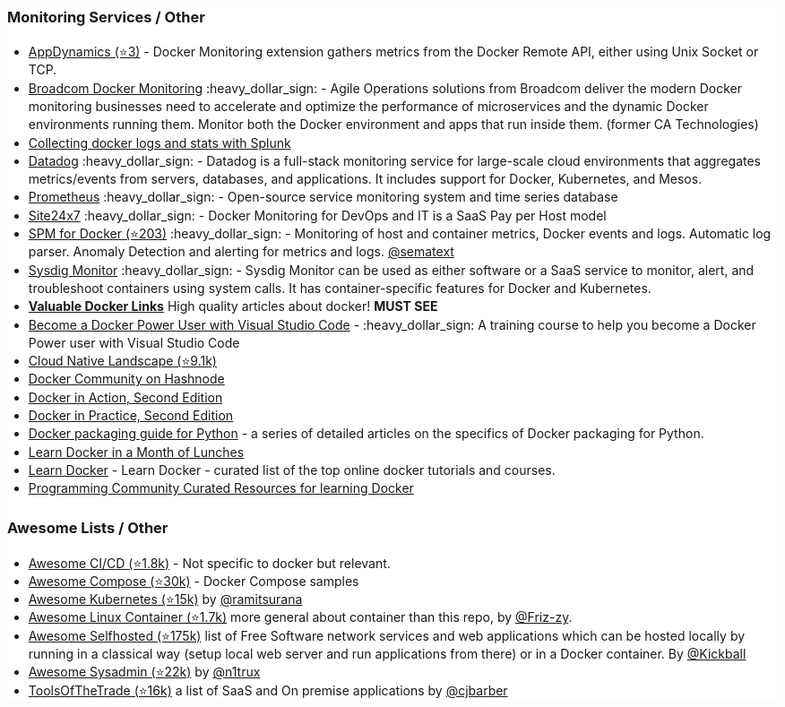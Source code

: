 
### Monitoring Services / Other

*   [AppDynamics (⭐3)](https://github.com/Appdynamics/docker-monitoring-extension) - Docker Monitoring extension gathers metrics from the Docker Remote API, either using Unix Socket or TCP.
*   [Broadcom Docker Monitoring](https://www.broadcom.com/info/aiops/docker-monitoring) :heavy\_dollar\_sign: - Agile Operations solutions from Broadcom deliver the modern Docker monitoring businesses need to accelerate and optimize the performance of microservices and the dynamic Docker environments running them. Monitor both the Docker environment and apps that run inside them. (former CA Technologies)
*   [Collecting docker logs and stats with Splunk](https://www.splunk.com/en_us/blog/tips-and-tricks/collecting-docker-logs-and-stats-with-splunk.html)
*   [Datadog](https://www.datadoghq.com/) :heavy\_dollar\_sign: - Datadog is a full-stack monitoring service for large-scale cloud environments that aggregates metrics/events from servers, databases, and applications. It includes support for Docker, Kubernetes, and Mesos.
*   [Prometheus](https://prometheus.io/) :heavy\_dollar\_sign: - Open-source service monitoring system and time series database
*   [Site24x7](https://www.site24x7.com/docker-monitoring.html) :heavy\_dollar\_sign: - Docker Monitoring for DevOps and IT is a SaaS Pay per Host model
*   [SPM for Docker (⭐203)](https://github.com/sematext/sematext-agent-docker) :heavy\_dollar\_sign: - Monitoring of host and container metrics, Docker events and logs. Automatic log parser. Anomaly Detection and alerting for metrics and logs. [@sematext](https://github.com/sematext)
*   [Sysdig Monitor](https://sysdig.com/products/monitor/) :heavy\_dollar\_sign: - Sysdig Monitor can be used as either software or a SaaS service to monitor, alert, and troubleshoot containers using system calls. It has container-specific features for Docker and Kubernetes.
*   **[Valuable Docker Links](http://nane.kratzke.pages.mylab.th-luebeck.de/about/blog/2014/08/24/valuable-docker-links/)** High quality articles about docker! **MUST SEE**
*   [Become a Docker Power User with Visual Studio Code](https://www.thebyte.io/become-docker-power-user-with-vs-code) - :heavy\_dollar\_sign: A training course to help you become a Docker Power user with Visual Studio Code
*   [Cloud Native Landscape (⭐9.1k)](https://github.com/cncf/landscape)
*   [Docker Community on Hashnode](https://hashnode.com/n/docker)
*   [Docker in Action, Second Edition](https://www.manning.com/books/docker-in-action-second-edition)
*   [Docker in Practice, Second Edition](https://www.manning.com/books/docker-in-practice-second-edition)
*   [Docker packaging guide for Python](https://pythonspeed.com/docker/) - a series of detailed articles on the specifics of Docker packaging for Python.
*   [Learn Docker in a Month of Lunches](https://www.manning.com/books/learn-docker-in-a-month-of-lunches)
*   [Learn Docker](https://coursesity.com/blog/best-docker-tutorials/) - Learn Docker - curated list of the top online docker tutorials and courses.
*   [Programming Community Curated Resources for learning Docker](https://hackr.io/tutorials/learn-docker)

### Awesome Lists / Other

*   [Awesome CI/CD (⭐1.8k)](https://github.com/cicdops/awesome-ciandcd) - Not specific to docker but relevant.
*   [Awesome Compose (⭐30k)](https://github.com/docker/awesome-compose) - Docker Compose samples
*   [Awesome Kubernetes (⭐15k)](https://github.com/ramitsurana/awesome-kubernetes) by [@ramitsurana](https://github.com/ramitsurana)
*   [Awesome Linux Container (⭐1.7k)](https://github.com/Friz-zy/awesome-linux-containers) more general about container than this repo, by [@Friz-zy](https://github.com/Friz-zy).
*   [Awesome Selfhosted (⭐175k)](https://github.com/awesome-selfhosted/awesome-selfhosted) list of Free Software network services and web applications which can be hosted locally by running in a classical way (setup local web server and run applications from there) or in a Docker container. By [@Kickball](https://github.com/Kickball)
*   [Awesome Sysadmin (⭐22k)](https://github.com/n1trux/awesome-sysadmin) by [@n1trux](https://github.com/n1trux)
*   [ToolsOfTheTrade (⭐16k)](https://github.com/cjbarber/ToolsOfTheTrade) a list of SaaS and On premise applications by [@cjbarber](https://github.com/cjbarber)
